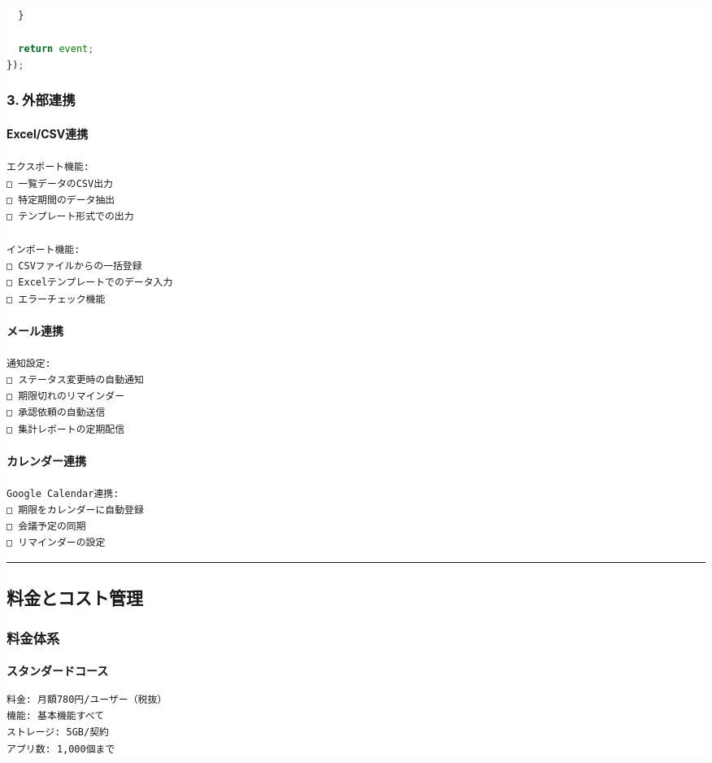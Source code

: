 ```javascript
  }
  
  return event;
});
```

### 3. 外部連携

#### Excel/CSV連携
```
エクスポート機能:
□ 一覧データのCSV出力
□ 特定期間のデータ抽出
□ テンプレート形式での出力

インポート機能:
□ CSVファイルからの一括登録
□ Excelテンプレートでのデータ入力
□ エラーチェック機能
```

#### メール連携
```
通知設定:
□ ステータス変更時の自動通知
□ 期限切れのリマインダー
□ 承認依頼の自動送信
□ 集計レポートの定期配信
```

#### カレンダー連携
```
Google Calendar連携:
□ 期限をカレンダーに自動登録
□ 会議予定の同期
□ リマインダーの設定
```

---

## 料金とコスト管理

### 料金体系

**スタンダードコース**
```
料金: 月額780円/ユーザー（税抜）
機能: 基本機能すべて
ストレージ: 5GB/契約
アプリ数: 1,000個まで
```
